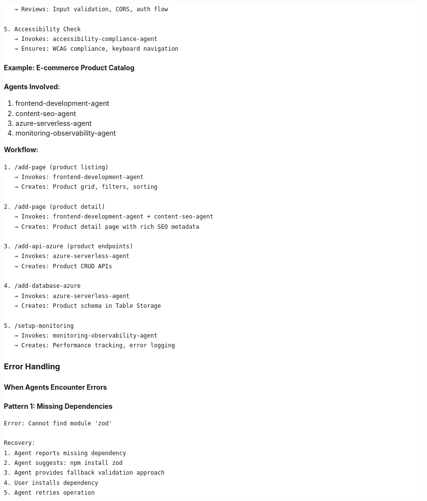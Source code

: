 ```
   → Reviews: Input validation, CORS, auth flow

5. Accessibility Check
   → Invokes: accessibility-compliance-agent
   → Ensures: WCAG compliance, keyboard navigation
```

#### Example: E-commerce Product Catalog

**Agents Involved:**
1. frontend-development-agent
2. content-seo-agent
3. azure-serverless-agent
4. monitoring-observability-agent

**Workflow:**
```
1. /add-page (product listing)
   → Invokes: frontend-development-agent
   → Creates: Product grid, filters, sorting

2. /add-page (product detail)
   → Invokes: frontend-development-agent + content-seo-agent
   → Creates: Product detail page with rich SEO metadata

3. /add-api-azure (product endpoints)
   → Invokes: azure-serverless-agent
   → Creates: Product CRUD APIs

4. /add-database-azure
   → Invokes: azure-serverless-agent
   → Creates: Product schema in Table Storage

5. /setup-monitoring
   → Invokes: monitoring-observability-agent
   → Creates: Performance tracking, error logging
```

### Error Handling

#### When Agents Encounter Errors

**Pattern 1: Missing Dependencies**
```
Error: Cannot find module 'zod'

Recovery:
1. Agent reports missing dependency
2. Agent suggests: npm install zod
3. Agent provides fallback validation approach
4. User installs dependency
5. Agent retries operation
```

